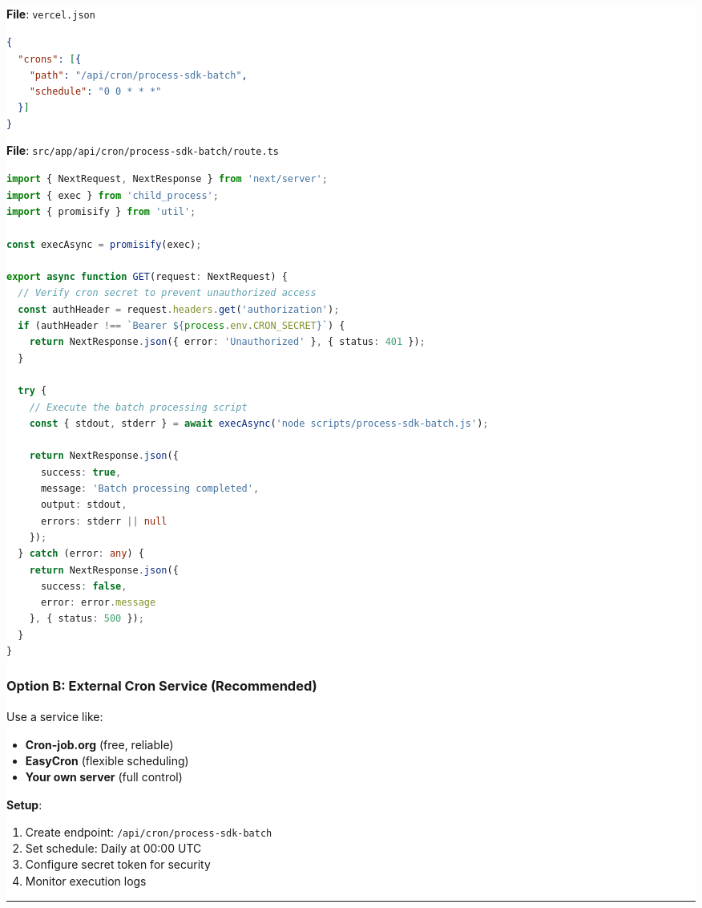 **File**: `vercel.json`

```json
{
  "crons": [{
    "path": "/api/cron/process-sdk-batch",
    "schedule": "0 0 * * *"
  }]
}
```

**File**: `src/app/api/cron/process-sdk-batch/route.ts`

```typescript
import { NextRequest, NextResponse } from 'next/server';
import { exec } from 'child_process';
import { promisify } from 'util';

const execAsync = promisify(exec);

export async function GET(request: NextRequest) {
  // Verify cron secret to prevent unauthorized access
  const authHeader = request.headers.get('authorization');
  if (authHeader !== `Bearer ${process.env.CRON_SECRET}`) {
    return NextResponse.json({ error: 'Unauthorized' }, { status: 401 });
  }

  try {
    // Execute the batch processing script
    const { stdout, stderr } = await execAsync('node scripts/process-sdk-batch.js');
    
    return NextResponse.json({
      success: true,
      message: 'Batch processing completed',
      output: stdout,
      errors: stderr || null
    });
  } catch (error: any) {
    return NextResponse.json({
      success: false,
      error: error.message
    }, { status: 500 });
  }
}
```

### **Option B: External Cron Service (Recommended)**

Use a service like:
- **Cron-job.org** (free, reliable)
- **EasyCron** (flexible scheduling)
- **Your own server** (full control)

**Setup**:
1. Create endpoint: `/api/cron/process-sdk-batch`
2. Set schedule: Daily at 00:00 UTC
3. Configure secret token for security
4. Monitor execution logs

---